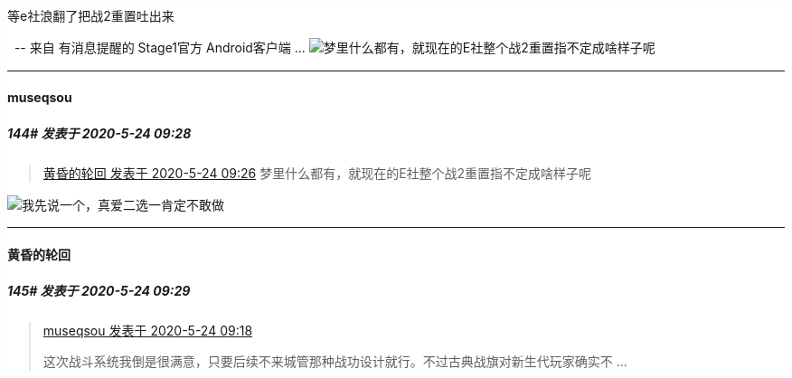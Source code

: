 等e社浪翻了把战2重置吐出来


  -- 来自 有消息提醒的 Stage1官方 Android客户端 ...</blockquote>
<img src="https://static.saraba1st.com/image/smiley/face2017/067.png" referrerpolicy="no-referrer">梦里什么都有，就现在的E社整个战2重置指不定成啥样子呢


-----

####  museqsou  
##### 144#       发表于 2020-5-24 09:28


<blockquote><a href="httphttps://bbs.saraba1st.com/2b/forum.php?mod=redirect&amp;goto=findpost&amp;pid=47537613&amp;ptid=1911045" target="_blank">黄昏的轮回 发表于 2020-5-24 09:26</a>
 梦里什么都有，就现在的E社整个战2重置指不定成啥样子呢</blockquote>
<img src="https://static.saraba1st.com/image/smiley/face2017/067.png" referrerpolicy="no-referrer">我先说一个，真爱二选一肯定不敢做


-----

####  黄昏的轮回  
##### 145#       发表于 2020-5-24 09:29


<blockquote><a href="httphttps://bbs.saraba1st.com/2b/forum.php?mod=redirect&amp;goto=findpost&amp;pid=47537566&amp;ptid=1911045" target="_blank">museqsou 发表于 2020-5-24 09:18</a>

这次战斗系统我倒是很满意，只要后续不来城管那种战功设计就行。不过古典战旗对新生代玩家确实不 ...</blockquote>
